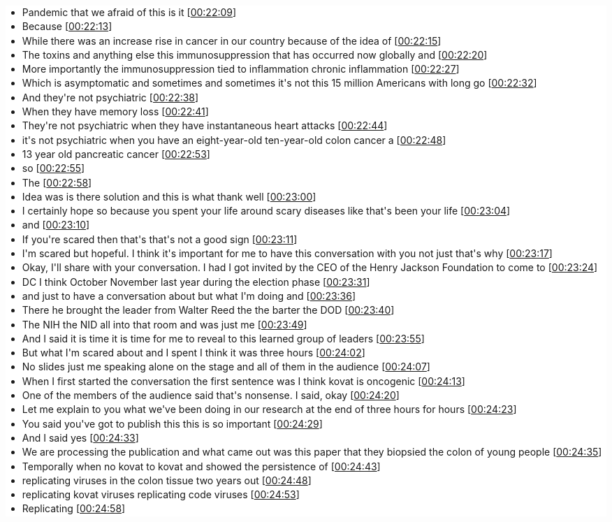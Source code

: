*  Pandemic that we afraid of this is it [[00:22:09](https://www.youtube.com/watch?v=mgZaT-OriO8&t=1329.1399999999999s)]
*  Because [[00:22:13](https://www.youtube.com/watch?v=mgZaT-OriO8&t=1333.98s)]
*  While there was an increase rise in cancer in our country because of the idea of [[00:22:15](https://www.youtube.com/watch?v=mgZaT-OriO8&t=1335.26s)]
*  The toxins and anything else this immunosuppression that has occurred now globally and [[00:22:20](https://www.youtube.com/watch?v=mgZaT-OriO8&t=1340.94s)]
*  More importantly the immunosuppression tied to inflammation chronic inflammation [[00:22:27](https://www.youtube.com/watch?v=mgZaT-OriO8&t=1347.5s)]
*  Which is asymptomatic and sometimes and sometimes it's not this 15 million Americans with long go [[00:22:32](https://www.youtube.com/watch?v=mgZaT-OriO8&t=1352.78s)]
*  And they're not psychiatric [[00:22:38](https://www.youtube.com/watch?v=mgZaT-OriO8&t=1358.9s)]
*  When they have memory loss [[00:22:41](https://www.youtube.com/watch?v=mgZaT-OriO8&t=1361.58s)]
*  They're not psychiatric when they have instantaneous heart attacks [[00:22:44](https://www.youtube.com/watch?v=mgZaT-OriO8&t=1364.54s)]
*  it's not psychiatric when you have an eight-year-old ten-year-old colon cancer a [[00:22:48](https://www.youtube.com/watch?v=mgZaT-OriO8&t=1368.62s)]
*  13 year old pancreatic cancer [[00:22:53](https://www.youtube.com/watch?v=mgZaT-OriO8&t=1373.1799999999998s)]
*  so [[00:22:55](https://www.youtube.com/watch?v=mgZaT-OriO8&t=1375.82s)]
*  The [[00:22:58](https://www.youtube.com/watch?v=mgZaT-OriO8&t=1378.22s)]
*  Idea was is there solution and this is what thank well [[00:23:00](https://www.youtube.com/watch?v=mgZaT-OriO8&t=1380.4199999999998s)]
*  I certainly hope so because you spent your life around scary diseases like that's been your life [[00:23:04](https://www.youtube.com/watch?v=mgZaT-OriO8&t=1384.8999999999999s)]
*  and [[00:23:10](https://www.youtube.com/watch?v=mgZaT-OriO8&t=1390.58s)]
*  If you're scared then that's that's not a good sign [[00:23:11](https://www.youtube.com/watch?v=mgZaT-OriO8&t=1391.58s)]
*  I'm scared but hopeful. I think it's important for me to have this conversation with you not just that's why [[00:23:17](https://www.youtube.com/watch?v=mgZaT-OriO8&t=1397.1399999999999s)]
*  Okay, I'll share with your conversation. I had I got invited by the CEO of the Henry Jackson Foundation to come to [[00:23:24](https://www.youtube.com/watch?v=mgZaT-OriO8&t=1404.1s)]
*  DC I think October November last year during the election phase [[00:23:31](https://www.youtube.com/watch?v=mgZaT-OriO8&t=1411.46s)]
*  and just to have a conversation about but what I'm doing and [[00:23:36](https://www.youtube.com/watch?v=mgZaT-OriO8&t=1416.62s)]
*  There he brought the leader from Walter Reed the the barter the DOD [[00:23:40](https://www.youtube.com/watch?v=mgZaT-OriO8&t=1420.02s)]
*  The NIH the NID all into that room and was just me [[00:23:49](https://www.youtube.com/watch?v=mgZaT-OriO8&t=1429.66s)]
*  And I said it is time it is time for me to reveal to this learned group of leaders [[00:23:55](https://www.youtube.com/watch?v=mgZaT-OriO8&t=1435.14s)]
*  But what I'm scared about and I spent I think it was three hours [[00:24:02](https://www.youtube.com/watch?v=mgZaT-OriO8&t=1442.5s)]
*  No slides just me speaking alone on the stage and all of them in the audience [[00:24:07](https://www.youtube.com/watch?v=mgZaT-OriO8&t=1447.3000000000002s)]
*  When I first started the conversation the first sentence was I think kovat is oncogenic [[00:24:13](https://www.youtube.com/watch?v=mgZaT-OriO8&t=1453.3000000000002s)]
*  One of the members of the audience said that's nonsense. I said, okay [[00:24:20](https://www.youtube.com/watch?v=mgZaT-OriO8&t=1460.0400000000002s)]
*  Let me explain to you what we've been doing in our research at the end of three hours for hours [[00:24:23](https://www.youtube.com/watch?v=mgZaT-OriO8&t=1463.98s)]
*  You said you've got to publish this this is so important [[00:24:29](https://www.youtube.com/watch?v=mgZaT-OriO8&t=1469.6200000000001s)]
*  And I said yes [[00:24:33](https://www.youtube.com/watch?v=mgZaT-OriO8&t=1473.6200000000001s)]
*  We are processing the publication and what came out was this paper that they biopsied the colon of young people [[00:24:35](https://www.youtube.com/watch?v=mgZaT-OriO8&t=1475.3000000000002s)]
*  Temporally when no kovat to kovat and showed the persistence of [[00:24:43](https://www.youtube.com/watch?v=mgZaT-OriO8&t=1483.18s)]
*  replicating viruses in the colon tissue two years out [[00:24:48](https://www.youtube.com/watch?v=mgZaT-OriO8&t=1488.5s)]
*  replicating kovat viruses replicating code viruses [[00:24:53](https://www.youtube.com/watch?v=mgZaT-OriO8&t=1493.3000000000002s)]
*  Replicating [[00:24:58](https://www.youtube.com/watch?v=mgZaT-OriO8&t=1498.42s)]